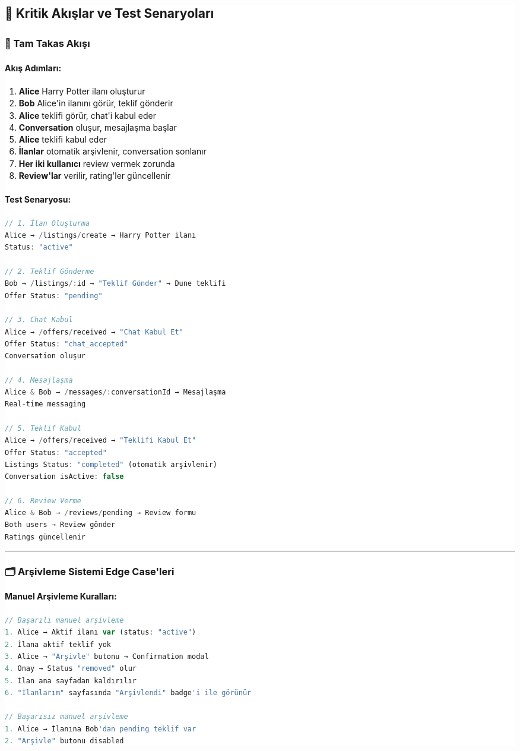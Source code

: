 
## 🎯 Kritik Akışlar ve Test Senaryoları

### 🔄 Tam Takas Akışı

#### **Akış Adımları:**
1. **Alice** Harry Potter ilanı oluşturur
2. **Bob** Alice'in ilanını görür, teklif gönderir
3. **Alice** teklifi görür, chat'i kabul eder
4. **Conversation** oluşur, mesajlaşma başlar
5. **Alice** teklifi kabul eder
6. **İlanlar** otomatik arşivlenir, conversation sonlanır
7. **Her iki kullanıcı** review vermek zorunda
8. **Review'lar** verilir, rating'ler güncellenir

#### **Test Senaryosu:**
```javascript
// 1. İlan Oluşturma
Alice → /listings/create → Harry Potter ilanı
Status: "active"

// 2. Teklif Gönderme  
Bob → /listings/:id → "Teklif Gönder" → Dune teklifi
Offer Status: "pending"

// 3. Chat Kabul
Alice → /offers/received → "Chat Kabul Et"
Offer Status: "chat_accepted"
Conversation oluşur

// 4. Mesajlaşma
Alice & Bob → /messages/:conversationId → Mesajlaşma
Real-time messaging

// 5. Teklif Kabul
Alice → /offers/received → "Teklifi Kabul Et"
Offer Status: "accepted"
Listings Status: "completed" (otomatik arşivlenir)
Conversation isActive: false

// 6. Review Verme
Alice & Bob → /reviews/pending → Review formu
Both users → Review gönder
Ratings güncellenir
```

---

### 🗂️ Arşivleme Sistemi Edge Case'leri

#### **Manuel Arşivleme Kuralları:**
```javascript
// Başarılı manuel arşivleme
1. Alice → Aktif ilanı var (status: "active")
2. İlana aktif teklif yok
3. Alice → "Arşivle" butonu → Confirmation modal
4. Onay → Status "removed" olur
5. İlan ana sayfadan kaldırılır
6. "İlanlarım" sayfasında "Arşivlendi" badge'i ile görünür

// Başarısız manuel arşivleme
1. Alice → İlanına Bob'dan pending teklif var
2. "Arşivle" butonu disabled
```